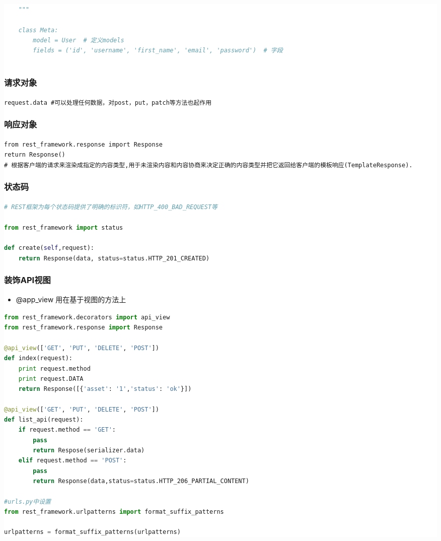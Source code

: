 ```python
    """
 
    class Meta:
        model = User  # 定义models
        fields = ('id', 'username', 'first_name', 'email', 'password')	# 字段
 
```

### 请求对象
```
request.data #可以处理任何数据，对post，put，patch等方法也起作用
```

### 响应对象
```
from rest_framework.response import Response
return Response()	
# 根据客户端的请求来渲染成指定的内容类型,用于未渲染内容和内容协商来决定正确的内容类型并把它返回给客户端的模板响应(TemplateResponse).
```

### 状态码
```python
# REST框架为每个状态码提供了明确的标识符，如HTTP_400_BAD_REQUEST等
 
from rest_framework import status
 
def create(self,request):
	return Response(data, status=status.HTTP_201_CREATED)
```

### 装饰API视图

- @app_view 用在基于视图的方法上

```python
from rest_framework.decorators import api_view
from rest_framework.response import Response
 
@api_view(['GET', 'PUT', 'DELETE', 'POST'])
def index(request):
    print request.method
    print request.DATA
    return Response([{'asset': '1','status': 'ok'}])
 
@api_view(['GET', 'PUT', 'DELETE', 'POST'])
def list_api(request):
    if request.method == 'GET':
    	pass
        return Respose(serializer.data)
    elif request.method == 'POST':
    	pass
        return Response(data,status=status.HTTP_206_PARTIAL_CONTENT)
 
#urls.py中设置
from rest_framework.urlpatterns import format_suffix_patterns
 
urlpatterns = format_suffix_patterns(urlpatterns)
```
